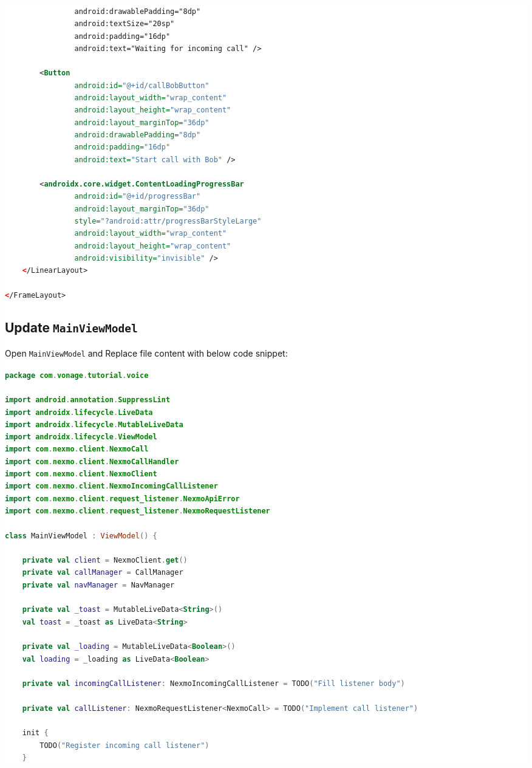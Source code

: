 ```xml
                android:drawablePadding="8dp"
                android:textSize="20sp"
                android:padding="16dp"
                android:text="Waiting for incoming call" />

        <Button
                android:id="@+id/callBobButton"
                android:layout_width="wrap_content"
                android:layout_height="wrap_content"
                android:layout_marginTop="36dp"
                android:drawablePadding="8dp"
                android:padding="16dp"
                android:text="Start call with Bob" />

        <androidx.core.widget.ContentLoadingProgressBar
                android:id="@+id/progressBar"
                android:layout_marginTop="36dp"
                style="?android:attr/progressBarStyleLarge"
                android:layout_width="wrap_content"
                android:layout_height="wrap_content"
                android:visibility="invisible" />
    </LinearLayout>

</FrameLayout>
```

## Update `MainViewModel`

Open `MainViewModel` and Replace file content with below code snippet:

```kotlin
package com.vonage.tutorial.voice

import android.annotation.SuppressLint
import androidx.lifecycle.LiveData
import androidx.lifecycle.MutableLiveData
import androidx.lifecycle.ViewModel
import com.nexmo.client.NexmoCall
import com.nexmo.client.NexmoCallHandler
import com.nexmo.client.NexmoClient
import com.nexmo.client.NexmoIncomingCallListener
import com.nexmo.client.request_listener.NexmoApiError
import com.nexmo.client.request_listener.NexmoRequestListener

class MainViewModel : ViewModel() {

    private val client = NexmoClient.get()
    private val callManager = CallManager
    private val navManager = NavManager

    private val _toast = MutableLiveData<String>()
    val toast = _toast as LiveData<String>

    private val _loading = MutableLiveData<Boolean>()
    val loading = _loading as LiveData<Boolean>

    private val incomingCallListener: NexmoIncomingCallListener = TODO("Fill listener body")

    private val callListener: NexmoRequestListener<NexmoCall> = TODO("Implement call listener")

    init {
        TODO("Register incoming call listener")
    }
```